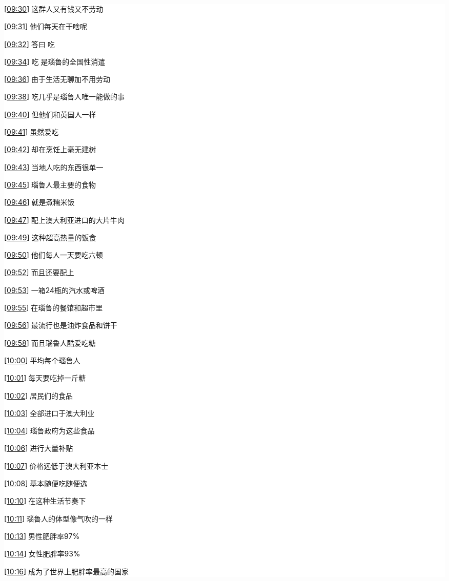 [[09:30](https://www.bilibili.com/BV1yU4y1x7xq?t=570)] 这群人又有钱又不劳动

[[09:31](https://www.bilibili.com/BV1yU4y1x7xq?t=571)] 他们每天在干啥呢

[[09:32](https://www.bilibili.com/BV1yU4y1x7xq?t=572)] 答曰 吃

[[09:34](https://www.bilibili.com/BV1yU4y1x7xq?t=574)] 吃 是瑙鲁的全国性消遣

[[09:36](https://www.bilibili.com/BV1yU4y1x7xq?t=576)] 由于生活无聊加不用劳动

[[09:38](https://www.bilibili.com/BV1yU4y1x7xq?t=578)] 吃几乎是瑙鲁人唯一能做的事

[[09:40](https://www.bilibili.com/BV1yU4y1x7xq?t=580)] 但他们和英国人一样

[[09:41](https://www.bilibili.com/BV1yU4y1x7xq?t=581)] 虽然爱吃

[[09:42](https://www.bilibili.com/BV1yU4y1x7xq?t=582)] 却在烹饪上毫无建树

[[09:43](https://www.bilibili.com/BV1yU4y1x7xq?t=583)] 当地人吃的东西很单一

[[09:45](https://www.bilibili.com/BV1yU4y1x7xq?t=585)] 瑙鲁人最主要的食物

[[09:46](https://www.bilibili.com/BV1yU4y1x7xq?t=586)] 就是煮糯米饭

[[09:47](https://www.bilibili.com/BV1yU4y1x7xq?t=587)] 配上澳大利亚进口的大片牛肉

[[09:49](https://www.bilibili.com/BV1yU4y1x7xq?t=589)] 这种超高热量的饭食

[[09:50](https://www.bilibili.com/BV1yU4y1x7xq?t=590)] 他们每人一天要吃六顿

[[09:52](https://www.bilibili.com/BV1yU4y1x7xq?t=592)] 而且还要配上

[[09:53](https://www.bilibili.com/BV1yU4y1x7xq?t=593)] 一箱24瓶的汽水或啤酒

[[09:55](https://www.bilibili.com/BV1yU4y1x7xq?t=595)] 在瑙鲁的餐馆和超市里

[[09:56](https://www.bilibili.com/BV1yU4y1x7xq?t=596)] 最流行也是油炸食品和饼干

[[09:58](https://www.bilibili.com/BV1yU4y1x7xq?t=598)] 而且瑙鲁人酷爱吃糖

[[10:00](https://www.bilibili.com/BV1yU4y1x7xq?t=600)] 平均每个瑙鲁人

[[10:01](https://www.bilibili.com/BV1yU4y1x7xq?t=601)] 每天要吃掉一斤糖

[[10:02](https://www.bilibili.com/BV1yU4y1x7xq?t=602)] 居民们的食品

[[10:03](https://www.bilibili.com/BV1yU4y1x7xq?t=603)] 全部进口于澳大利业

[[10:04](https://www.bilibili.com/BV1yU4y1x7xq?t=604)] 瑙鲁政府为这些食品

[[10:06](https://www.bilibili.com/BV1yU4y1x7xq?t=606)] 进行大量补贴

[[10:07](https://www.bilibili.com/BV1yU4y1x7xq?t=607)] 价格远低于澳大利亚本士

[[10:08](https://www.bilibili.com/BV1yU4y1x7xq?t=608)] 基本随便吃随便选

[[10:10](https://www.bilibili.com/BV1yU4y1x7xq?t=610)] 在这种生活节奏下

[[10:11](https://www.bilibili.com/BV1yU4y1x7xq?t=611)] 瑙鲁人的体型像气吹的一样

[[10:13](https://www.bilibili.com/BV1yU4y1x7xq?t=613)] 男性肥胖率97%

[[10:14](https://www.bilibili.com/BV1yU4y1x7xq?t=614)] 女性肥胖率93%

[[10:16](https://www.bilibili.com/BV1yU4y1x7xq?t=616)] 成为了世界上肥胖率最高的国家
